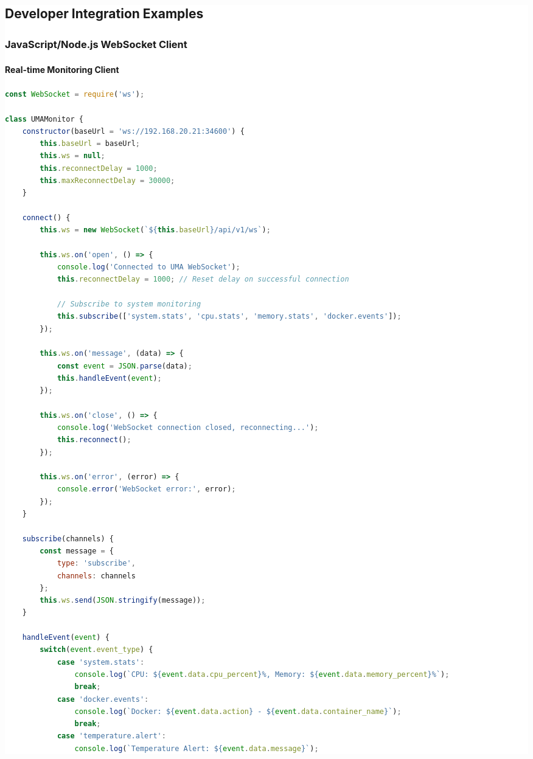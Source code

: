 
## Developer Integration Examples

### JavaScript/Node.js WebSocket Client

#### Real-time Monitoring Client

```javascript
const WebSocket = require('ws');

class UMAMonitor {
    constructor(baseUrl = 'ws://192.168.20.21:34600') {
        this.baseUrl = baseUrl;
        this.ws = null;
        this.reconnectDelay = 1000;
        this.maxReconnectDelay = 30000;
    }

    connect() {
        this.ws = new WebSocket(`${this.baseUrl}/api/v1/ws`);

        this.ws.on('open', () => {
            console.log('Connected to UMA WebSocket');
            this.reconnectDelay = 1000; // Reset delay on successful connection

            // Subscribe to system monitoring
            this.subscribe(['system.stats', 'cpu.stats', 'memory.stats', 'docker.events']);
        });

        this.ws.on('message', (data) => {
            const event = JSON.parse(data);
            this.handleEvent(event);
        });

        this.ws.on('close', () => {
            console.log('WebSocket connection closed, reconnecting...');
            this.reconnect();
        });

        this.ws.on('error', (error) => {
            console.error('WebSocket error:', error);
        });
    }

    subscribe(channels) {
        const message = {
            type: 'subscribe',
            channels: channels
        };
        this.ws.send(JSON.stringify(message));
    }

    handleEvent(event) {
        switch(event.event_type) {
            case 'system.stats':
                console.log(`CPU: ${event.data.cpu_percent}%, Memory: ${event.data.memory_percent}%`);
                break;
            case 'docker.events':
                console.log(`Docker: ${event.data.action} - ${event.data.container_name}`);
                break;
            case 'temperature.alert':
                console.log(`Temperature Alert: ${event.data.message}`);
```
